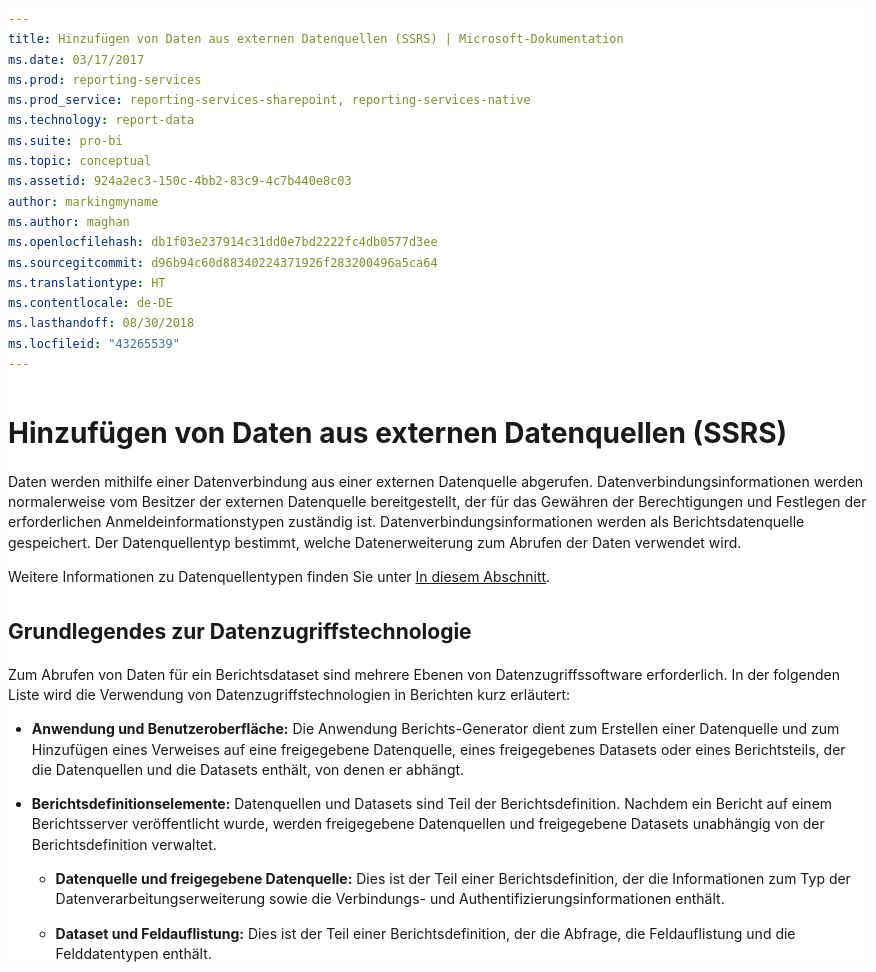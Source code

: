 ```yaml
---
title: Hinzufügen von Daten aus externen Datenquellen (SSRS) | Microsoft-Dokumentation
ms.date: 03/17/2017
ms.prod: reporting-services
ms.prod_service: reporting-services-sharepoint, reporting-services-native
ms.technology: report-data
ms.suite: pro-bi
ms.topic: conceptual
ms.assetid: 924a2ec3-150c-4bb2-83c9-4c7b440e8c03
author: markingmyname
ms.author: maghan
ms.openlocfilehash: db1f03e237914c31dd0e7bd2222fc4db0577d3ee
ms.sourcegitcommit: d96b94c60d88340224371926f283200496a5ca64
ms.translationtype: HT
ms.contentlocale: de-DE
ms.lasthandoff: 08/30/2018
ms.locfileid: "43265539"
---
```

# <a name="add-data-from-external-data-sources-ssrs"></a>Hinzufügen von Daten aus externen Datenquellen (SSRS)
  Daten werden mithilfe einer Datenverbindung aus einer externen Datenquelle abgerufen. Datenverbindungsinformationen werden normalerweise vom Besitzer der externen Datenquelle bereitgestellt, der für das Gewähren der Berechtigungen und Festlegen der erforderlichen Anmeldeinformationstypen zuständig ist. Datenverbindungsinformationen werden als Berichtsdatenquelle gespeichert. Der Datenquellentyp bestimmt, welche Datenerweiterung zum Abrufen der Daten verwendet wird.  
  
 Weitere Informationen zu Datenquellentypen finden Sie unter [In diesem Abschnitt](#InThisSection).  
  
##  <a name="DataAccess"></a> Grundlegendes zur Datenzugriffstechnologie  
 Zum Abrufen von Daten für ein Berichtsdataset sind mehrere Ebenen von Datenzugriffssoftware erforderlich. In der folgenden Liste wird die Verwendung von Datenzugriffstechnologien in Berichten kurz erläutert:  
  
-   **Anwendung und Benutzeroberfläche:** Die Anwendung Berichts-Generator dient zum Erstellen einer Datenquelle und zum Hinzufügen eines Verweises auf eine freigegebene Datenquelle, eines freigegebenes Datasets oder eines Berichtsteils, der die Datenquellen und die Datasets enthält, von denen er abhängt.  
  
-   **Berichtsdefinitionselemente:** Datenquellen und Datasets sind Teil der Berichtsdefinition. Nachdem ein Bericht auf einem Berichtsserver veröffentlicht wurde, werden freigegebene Datenquellen und freigegebene Datasets unabhängig von der Berichtsdefinition verwaltet.  
  
    -   **Datenquelle und freigegebene Datenquelle:** Dies ist der Teil einer Berichtsdefinition, der die Informationen zum Typ der Datenverarbeitungserweiterung sowie die Verbindungs- und Authentifizierungsinformationen enthält.  
  
    -   **Dataset und Feldauflistung:** Dies ist der Teil einer Berichtsdefinition, der die Abfrage, die Feldauflistung und die Felddatentypen enthält.  
  